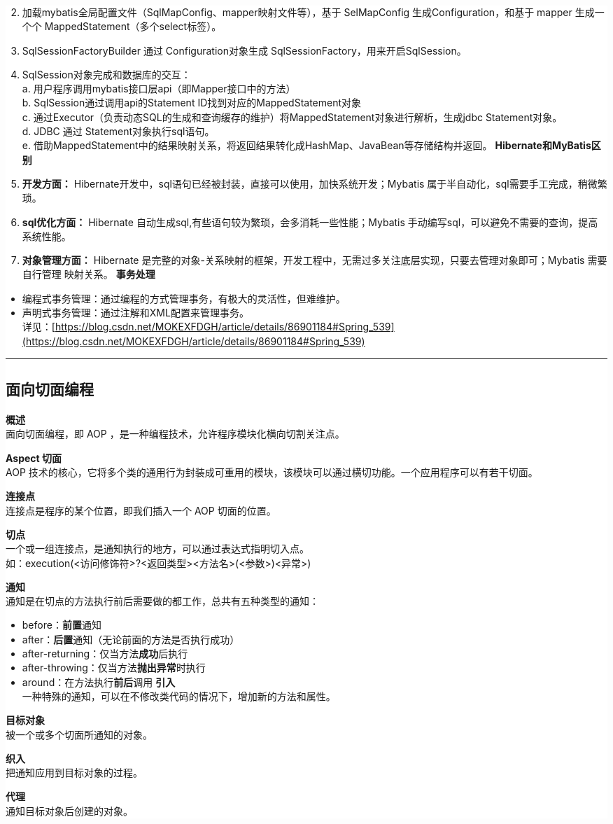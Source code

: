   
  2. 加载mybatis全局配置文件（SqlMapConfig、mapper映射文件等），基于 SelMapConfig 生成Configuration，和基于 mapper 生成一个个 MappedStatement（多个select标签）。 
  4. SqlSessionFactoryBuilder 通过 Configuration对象生成 SqlSessionFactory，用来开启SqlSession。 
  6. SqlSession对象完成和数据库的交互：  
      a. 用户程序调用mybatis接口层api（即Mapper接口中的方法）  
      b. SqlSession通过调用api的Statement ID找到对应的MappedStatement对象  
      c. 通过Executor（负责动态SQL的生成和查询缓存的维护）将MappedStatement对象进行解析，生成jdbc Statement对象。  
      d. JDBC 通过 Statement对象执行sql语句。  
      e. 借助MappedStatement中的结果映射关系，将返回结果转化成HashMap、JavaBean等存储结构并返回。  **Hibernate和MyBatis区别**

  
  2. **开发方面：** Hibernate开发中，sql语句已经被封装，直接可以使用，加快系统开发；Mybatis 属于半自动化，sql需要手工完成，稍微繁琐。 
  4. **sql优化方面：** Hibernate 自动生成sql,有些语句较为繁琐，会多消耗一些性能；Mybatis 手动编写sql，可以避免不需要的查询，提高系统性能。 
  6. **对象管理方面：** Hibernate 是完整的对象-关系映射的框架，开发工程中，无需过多关注底层实现，只要去管理对象即可；Mybatis 需要自行管理 映射关系。  **事务处理**

  
  * 编程式事务管理：通过编程的方式管理事务，有极大的灵活性，但难维护。 
  * 声明式事务管理：通过注解和XML配置来管理事务。  
     详见：[https://blog.csdn.net/MOKEXFDGH/article/details/86901184#Spring_539](https://blog.csdn.net/MOKEXFDGH/article/details/86901184#Spring_539)  
--------
 
## []()面向切面编程

 **概述**  
 面向切面编程，即 AOP ，是一种编程技术，允许程序模块化横向切割关注点。

 **Aspect 切面**  
 AOP 技术的核心，它将多个类的通用行为封装成可重用的模块，该模块可以通过横切功能。一个应用程序可以有若干切面。

 **连接点**  
 连接点是程序的某个位置，即我们插入一个 AOP 切面的位置。

 **切点**  
 一个或一组连接点，是通知执行的地方，可以通过表达式指明切入点。  
 如：execution(<访问修饰符>?<返回类型><方法名>(<参数>)<异常>)

 **通知**  
 通知是在切点的方法执行前后需要做的都工作，总共有五种类型的通知：

  
  * before：**前置**通知 
  * after：**后置**通知（无论前面的方法是否执行成功） 
  * after-returning：仅当方法**成功**后执行 
  * after-throwing：仅当方法**抛出异常**时执行 
  * around：在方法执行**前后**调用  **引入**  
 一种特殊的通知，可以在不修改类代码的情况下，增加新的方法和属性。

 **目标对象**  
 被一个或多个切面所通知的对象。

 **织入**  
 把通知应用到目标对象的过程。

 **代理**  
 通知目标对象后创建的对象。
